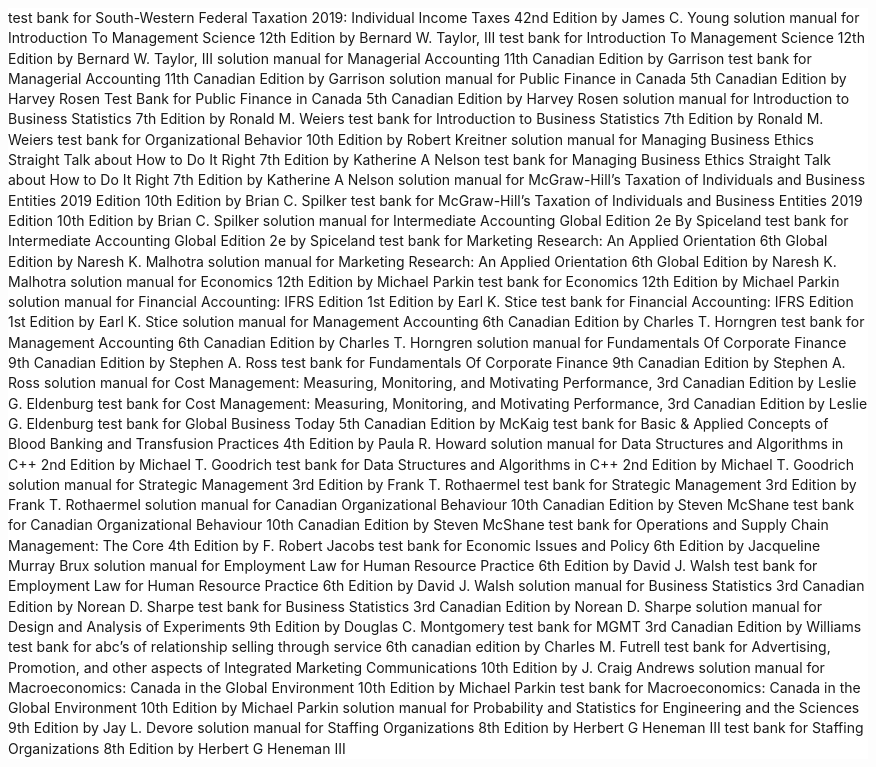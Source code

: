 test bank for South-Western Federal Taxation 2019: Individual Income Taxes 42nd Edition by James C. Young
solution manual for Introduction To Management Science 12th Edition by Bernard W. Taylor, III
test bank for Introduction To Management Science 12th Edition by Bernard W. Taylor, III
solution manual for Managerial Accounting 11th Canadian Edition by Garrison
test bank for Managerial Accounting 11th Canadian Edition by Garrison
solution manual for Public Finance in Canada 5th Canadian Edition by Harvey Rosen
Test Bank for Public Finance in Canada 5th Canadian Edition by Harvey Rosen
solution manual for Introduction to Business Statistics 7th Edition by Ronald M. Weiers
test bank for Introduction to Business Statistics 7th Edition by Ronald M. Weiers
test bank for Organizational Behavior 10th Edition by Robert Kreitner
solution manual for Managing Business Ethics Straight Talk about How to Do It Right 7th Edition by Katherine A Nelson
test bank for Managing Business Ethics Straight Talk about How to Do It Right 7th Edition by Katherine A Nelson
solution manual for McGraw-Hill’s Taxation of Individuals and Business Entities 2019 Edition 10th Edition by Brian C. Spilker
test bank for McGraw-Hill’s Taxation of Individuals and Business Entities 2019 Edition 10th Edition by Brian C. Spilker
solution manual for Intermediate Accounting Global Edition 2e By Spiceland
test bank for Intermediate Accounting Global Edition 2e by Spiceland
test bank for Marketing Research: An Applied Orientation 6th Global Edition by Naresh K. Malhotra
solution manual for Marketing Research: An Applied Orientation 6th Global Edition by Naresh K. Malhotra
solution manual for Economics 12th Edition by Michael Parkin
test bank for Economics 12th Edition by Michael Parkin
solution manual for Financial Accounting: IFRS Edition 1st Edition by Earl K. Stice
test bank for Financial Accounting: IFRS Edition 1st Edition by Earl K. Stice
solution manual for Management Accounting 6th Canadian Edition by Charles T. Horngren
test bank for Management Accounting 6th Canadian Edition by Charles T. Horngren
solution manual for Fundamentals Of Corporate Finance 9th Canadian Edition by Stephen A. Ross
test bank for Fundamentals Of Corporate Finance 9th Canadian Edition by Stephen A. Ross
solution manual for Cost Management: Measuring, Monitoring, and Motivating Performance, 3rd Canadian Edition by Leslie G. Eldenburg
test bank for Cost Management: Measuring, Monitoring, and Motivating Performance, 3rd Canadian Edition by Leslie G. Eldenburg
test bank for Global Business Today 5th Canadian Edition by McKaig
test bank for Basic & Applied Concepts of Blood Banking and Transfusion Practices 4th Edition by Paula R. Howard
solution manual for Data Structures and Algorithms in C++ 2nd Edition by Michael T. Goodrich
test bank for Data Structures and Algorithms in C++ 2nd Edition by Michael T. Goodrich
solution manual for Strategic Management 3rd Edition by Frank T. Rothaermel
test bank for Strategic Management 3rd Edition by Frank T. Rothaermel
solution manual for Canadian Organizational Behaviour 10th Canadian Edition by Steven McShane
test bank for Canadian Organizational Behaviour 10th Canadian Edition by Steven McShane
test bank for Operations and Supply Chain Management: The Core 4th Edition by F. Robert Jacobs
test bank for Economic Issues and Policy 6th Edition by Jacqueline Murray Brux
solution manual for Employment Law for Human Resource Practice 6th Edition by David J. Walsh
test bank for Employment Law for Human Resource Practice 6th Edition by David J. Walsh
solution manual for Business Statistics 3rd Canadian Edition by Norean D. Sharpe
test bank for Business Statistics 3rd Canadian Edition by Norean D. Sharpe
solution manual for Design and Analysis of Experiments 9th Edition by Douglas C. Montgomery
test bank for MGMT 3rd Canadian Edition by Williams
test bank for abc’s of relationship selling through service 6th canadian edition by Charles M. Futrell
test bank for Advertising, Promotion, and other aspects of Integrated Marketing Communications 10th Edition by J. Craig Andrews
solution manual for Macroeconomics: Canada in the Global Environment 10th Edition by Michael Parkin
test bank for Macroeconomics: Canada in the Global Environment 10th Edition by Michael Parkin
solution manual for Probability and Statistics for Engineering and the Sciences 9th Edition by Jay L. Devore
solution manual for Staffing Organizations 8th Edition by Herbert G Heneman III
test bank for Staffing Organizations 8th Edition by Herbert G Heneman III